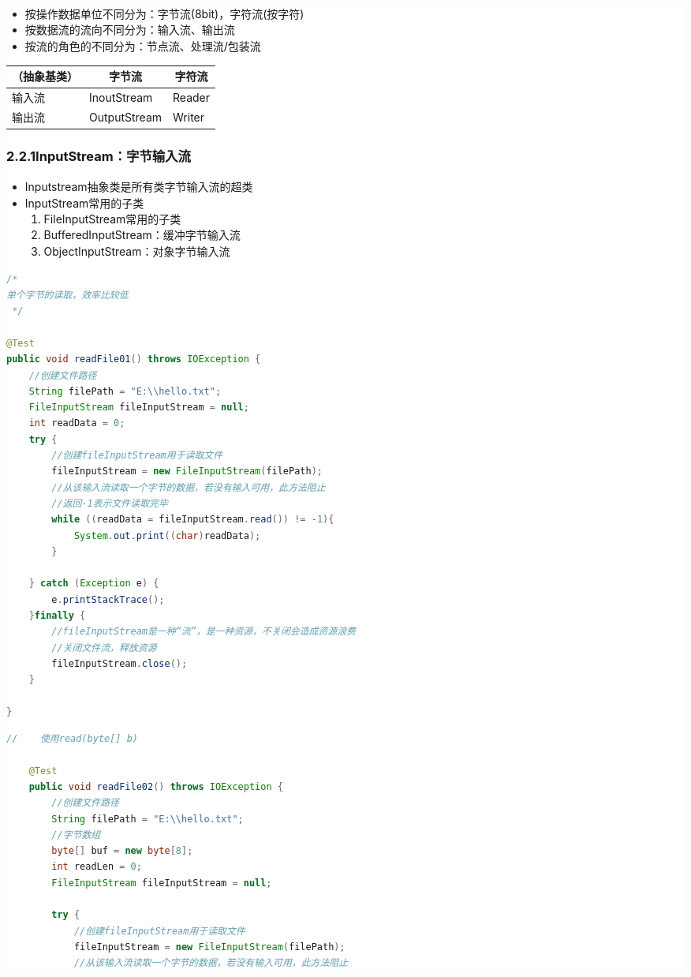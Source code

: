 - 按操作数据单位不同分为：字节流(8bit)，字符流(按字符)
- 按数据流的流向不同分为：输入流、输出流
- 按流的角色的不同分为：节点流、处理流/包装流

| （抽象基类） | 字节流       | 字符流 |
| ------------ | ------------ | ------ |
| 输入流       | InoutStream  | Reader |
| 输出流       | OutputStream | Writer |

### 2.2.1InputStream：字节输入流

- Inputstream抽象类是所有类字节输入流的超类
- InputStream常用的子类
  1. FileInputStream常用的子类
  2. BufferedInputStream：缓冲字节输入流
  3. ObjectInputStream：对象字节输入流

```java
/*
单个字节的读取，效率比较低
 */

@Test
public void readFile01() throws IOException {
    //创建文件路径
    String filePath = "E:\\hello.txt";
    FileInputStream fileInputStream = null;
    int readData = 0;
    try {
        //创建fileInputStream用于读取文件
        fileInputStream = new FileInputStream(filePath);
        //从该输入流读取一个字节的数据，若没有输入可用，此方法阻止
        //返回-1表示文件读取完毕
        while ((readData = fileInputStream.read()) != -1){
            System.out.print((char)readData);
        }

    } catch (Exception e) {
        e.printStackTrace();
    }finally {
        //fileInputStream是一种“流”，是一种资源，不关闭会造成资源浪费
        //关闭文件流，释放资源
        fileInputStream.close();
    }

}
```

```java
//    使用read(byte[] b)

    @Test
    public void readFile02() throws IOException {
        //创建文件路径
        String filePath = "E:\\hello.txt";
        //字节数组
        byte[] buf = new byte[8];
        int readLen = 0;
        FileInputStream fileInputStream = null;

        try {
            //创建fileInputStream用于读取文件
            fileInputStream = new FileInputStream(filePath);
            //从该输入流读取一个字节的数据，若没有输入可用，此方法阻止
```